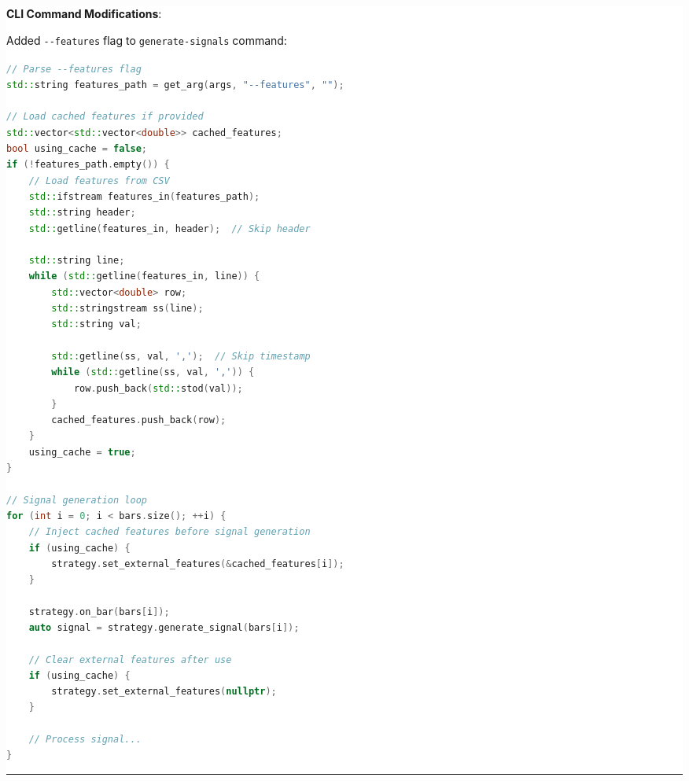 **CLI Command Modifications**:

Added `--features` flag to `generate-signals` command:

```cpp
// Parse --features flag
std::string features_path = get_arg(args, "--features", "");

// Load cached features if provided
std::vector<std::vector<double>> cached_features;
bool using_cache = false;
if (!features_path.empty()) {
    // Load features from CSV
    std::ifstream features_in(features_path);
    std::string header;
    std::getline(features_in, header);  // Skip header

    std::string line;
    while (std::getline(features_in, line)) {
        std::vector<double> row;
        std::stringstream ss(line);
        std::string val;

        std::getline(ss, val, ',');  // Skip timestamp
        while (std::getline(ss, val, ',')) {
            row.push_back(std::stod(val));
        }
        cached_features.push_back(row);
    }
    using_cache = true;
}

// Signal generation loop
for (int i = 0; i < bars.size(); ++i) {
    // Inject cached features before signal generation
    if (using_cache) {
        strategy.set_external_features(&cached_features[i]);
    }

    strategy.on_bar(bars[i]);
    auto signal = strategy.generate_signal(bars[i]);

    // Clear external features after use
    if (using_cache) {
        strategy.set_external_features(nullptr);
    }

    // Process signal...
}
```

---
